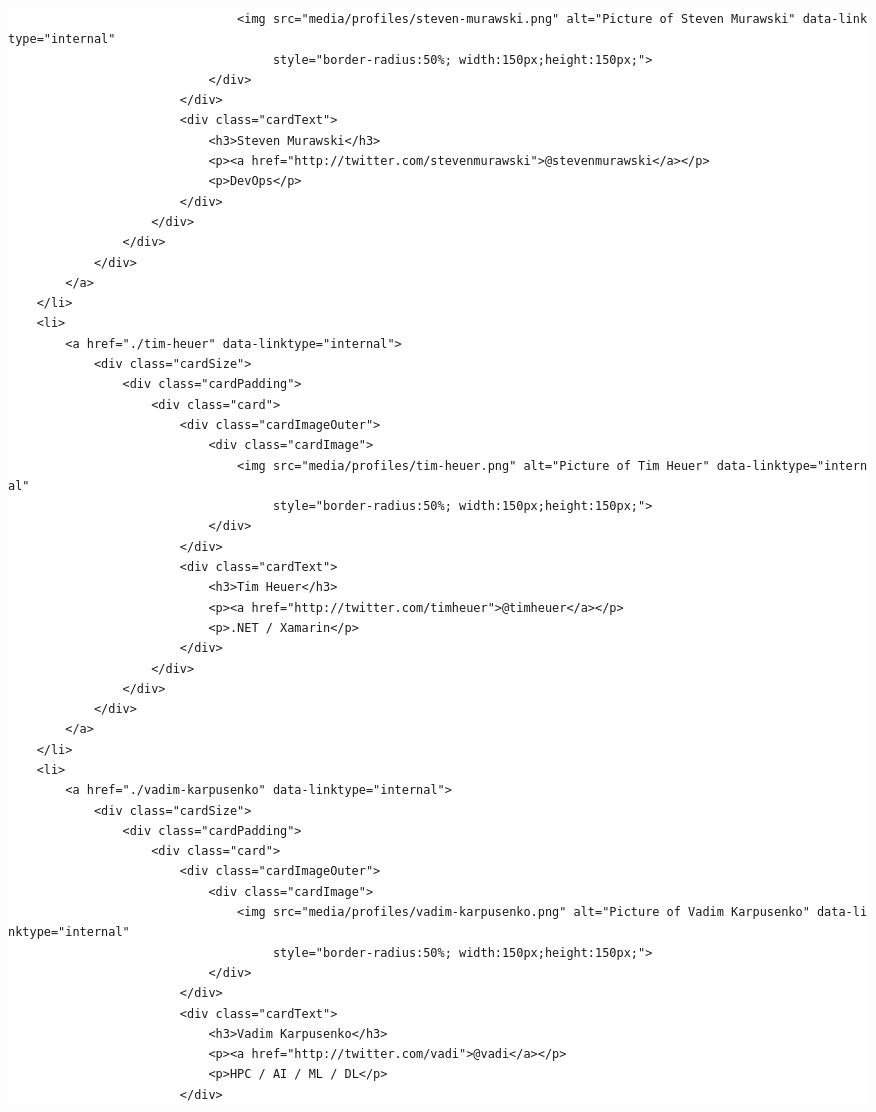                                     <img src="media/profiles/steven-murawski.png" alt="Picture of Steven Murawski" data-linktype="internal"
                                         style="border-radius:50%; width:150px;height:150px;">
                                </div>
                            </div>
                            <div class="cardText">
                                <h3>Steven Murawski</h3>
                                <p><a href="http://twitter.com/stevenmurawski">@stevenmurawski</a></p>
                                <p>DevOps</p>
                            </div>
                        </div>
                    </div>
                </div>
            </a>
        </li>
        <li>
            <a href="./tim-heuer" data-linktype="internal">
                <div class="cardSize">
                    <div class="cardPadding">
                        <div class="card">
                            <div class="cardImageOuter">
                                <div class="cardImage">
                                    <img src="media/profiles/tim-heuer.png" alt="Picture of Tim Heuer" data-linktype="internal"
                                         style="border-radius:50%; width:150px;height:150px;">
                                </div>
                            </div>
                            <div class="cardText">
                                <h3>Tim Heuer</h3>
                                <p><a href="http://twitter.com/timheuer">@timheuer</a></p>
                                <p>.NET / Xamarin</p>
                            </div>
                        </div>
                    </div>
                </div>
            </a>
        </li>
        <li>
            <a href="./vadim-karpusenko" data-linktype="internal">
                <div class="cardSize">
                    <div class="cardPadding">
                        <div class="card">
                            <div class="cardImageOuter">
                                <div class="cardImage">
                                    <img src="media/profiles/vadim-karpusenko.png" alt="Picture of Vadim Karpusenko" data-linktype="internal"
                                         style="border-radius:50%; width:150px;height:150px;">
                                </div>
                            </div>
                            <div class="cardText">
                                <h3>Vadim Karpusenko</h3>
                                <p><a href="http://twitter.com/vadi">@vadi</a></p>
                                <p>HPC / AI / ML / DL</p>
                            </div>
